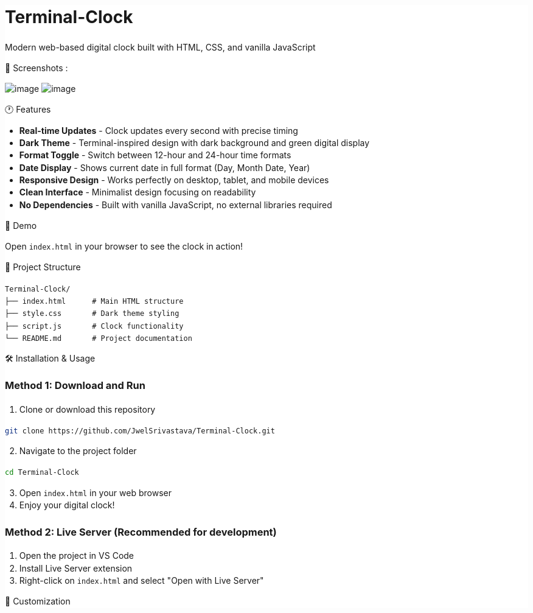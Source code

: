 # Terminal-Clock
Modern web-based digital clock built with HTML, CSS, and vanilla JavaScript

📸 Screenshots :

<img width="1919" height="910" alt="image" src="https://github.com/user-attachments/assets/059fda50-c237-4ff3-9762-534221c3ee0e" />

<img width="1918" height="909" alt="image" src="https://github.com/user-attachments/assets/4b7d62e3-959c-4ecf-bf56-fed514f736ac" />



 🕐 Features

- **Real-time Updates** - Clock updates every second with precise timing
- **Dark Theme** - Terminal-inspired design with dark background and green digital display
- **Format Toggle** - Switch between 12-hour and 24-hour time formats
- **Date Display** - Shows current date in full format (Day, Month Date, Year)
- **Responsive Design** - Works perfectly on desktop, tablet, and mobile devices
- **Clean Interface** - Minimalist design focusing on readability
- **No Dependencies** - Built with vanilla JavaScript, no external libraries required

 🚀 Demo

Open `index.html` in your browser to see the clock in action!

 📁 Project Structure

```
Terminal-Clock/
├── index.html      # Main HTML structure
├── style.css       # Dark theme styling
├── script.js       # Clock functionality
└── README.md       # Project documentation
```

 🛠️ Installation & Usage

### Method 1: Download and Run
1. Clone or download this repository
```bash
git clone https://github.com/JwelSrivastava/Terminal-Clock.git
```
2. Navigate to the project folder
```bash
cd Terminal-Clock
```
3. Open `index.html` in your web browser
4. Enjoy your digital clock!

### Method 2: Live Server (Recommended for development)
1. Open the project in VS Code
2. Install Live Server extension
3. Right-click on `index.html` and select "Open with Live Server"

 🎨 Customization

